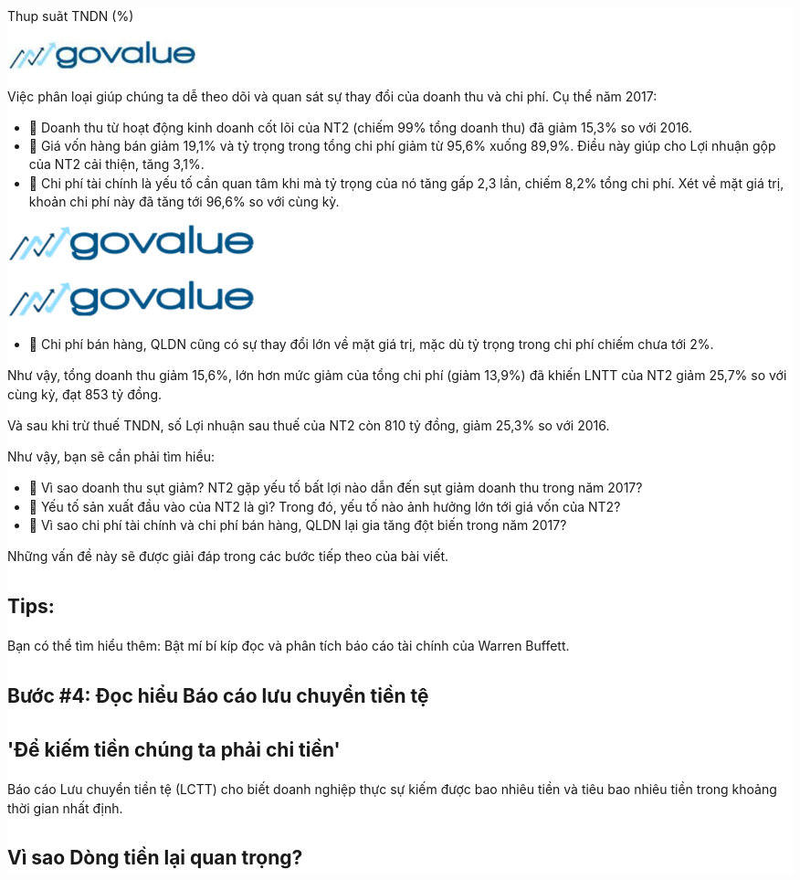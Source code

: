 Thup suãt TNDN (%)

![Image](Huong-dan-doc-va-phan-tich-BCTC-NHANH-with-image-refs_artifacts/image_000018_ebaca49d2ed8412efc976df389e012904e22e46498679ba7026cd9547edc017e.png)

Việc phân loại giúp chúng ta dễ theo dõi và quan sát sự thay đổi của doanh thu và chi phí. Cụ thể năm 2017:

-  Doanh thu từ hoạt động kinh doanh cốt lõi của NT2 (chiếm 99% tổng doanh thu) đã giảm 15,3% so với 2016.
-  Giá vốn hàng bán giảm 19,1% và tỷ trọng trong tổng chi phí giảm từ 95,6% xuống 89,9%. Điều này giúp cho Lợi nhuận gộp của NT2 cải thiện, tăng 3,1%.
-  Chi phí tài chính là yếu tố cần quan tâm khi mà tỷ trọng của nó tăng gấp 2,3 lần, chiếm 8,2% tổng chi phí. Xét về mặt giá trị, khoản chi phí này đã tăng tới 96,6% so với cùng kỳ.

![Image](Huong-dan-doc-va-phan-tich-BCTC-NHANH-with-image-refs_artifacts/image_000019_89975b86669721b677756dcb13bddf8aa3096398dd7b6ecb41a65b8e522150df.png)

![Image](Huong-dan-doc-va-phan-tich-BCTC-NHANH-with-image-refs_artifacts/image_000020_b1d4abd97a3a565559ebc2a5a67de3f30b16fc042b1ed5843c691dbf006c5541.png)

-  Chi phí bán hàng, QLDN cũng có sự thay đổi lớn về mặt giá trị, mặc dù tỷ trọng trong chi phí chiếm chưa tới 2%.

Như vậy, tổng doanh thu giảm 15,6%, lớn hơn mức giảm của tổng chi phí (giảm 13,9%) đã khiến LNTT của NT2 giảm 25,7% so với cùng kỳ, đạt 853 tỷ đồng.

Và sau khi trừ thuế TNDN, số Lợi nhuận sau thuế của NT2 còn 810 tỷ đồng, giảm 25,3% so với 2016.

Như vậy, bạn sẽ cần phải tìm hiểu:

-  Vì sao doanh thu sụt giảm? NT2 gặp yếu tố bất lợi nào dẫn đến sụt giảm doanh thu trong năm 2017?
-  Yếu tố sản xuất đầu vào của NT2 là gì? Trong đó, yếu tố nào ảnh hưởng lớn tới giá vốn của NT2?
-  Vì sao chi phí tài chính và chi phí bán hàng, QLDN lại gia tăng đột biến trong năm 2017?

Những vấn đề này sẽ được giải đáp trong các bước tiếp theo của bài viết.

## Tips:

Bạn có thể tìm hiểu thêm: Bật mí bí kíp đọc và phân tích báo cáo tài chính của Warren Buffett.

## Bước #4: Đọc hiểu Báo cáo lưu chuyển tiền tệ

## 'Để kiếm tiền chúng ta phải chi tiền'

Báo cáo Lưu chuyển tiền tệ (LCTT) cho biết doanh nghiệp thực sự kiếm được bao nhiêu tiền và tiêu bao nhiêu tiền trong khoảng thời gian nhất định.

## Vì sao Dòng tiền lại quan trọng?
